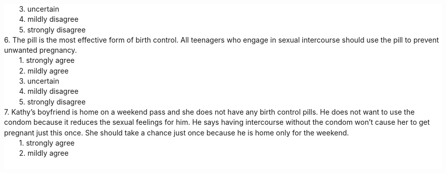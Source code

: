 <dt>
<font color="#ffffff" style="visibility:hidden;">
____
</font>
3. uncertain
<dt>
<font color="#ffffff" style="visibility:hidden;">
____
</font>
4. mildly disagree
<dt>
<font color="#ffffff" style="visibility:hidden;">
____
</font>
5. strongly disagree
<dt>
6. The pill is the most effective form of birth control. All teenagers who engage in sexual intercourse should use the pill to prevent unwanted pregnancy.
<dt>
<font color="#ffffff" style="visibility:hidden;">
____
</font>
1. strongly agree
<dt>
<font color="#ffffff" style="visibility:hidden;">
____
</font>
2. mildly agree
<dt>
<font color="#ffffff" style="visibility:hidden;">
____
</font>
3. uncertain
<dt>
<font color="#ffffff" style="visibility:hidden;">
____
</font>
4. mildly disagree
<dt>
<font color="#ffffff" style="visibility:hidden;">
____
</font>
5. strongly disagree
<dt>
7. Kathy’s boyfriend is home on a weekend pass and she does not have any birth control pills. He does not want to use the condom because it reduces the sexual feelings for him. He says having intercourse without the condom won’t cause her to get pregnant just this once. She should take a chance just once because he is home only for the weekend.
<dt>
<font color="#ffffff" style="visibility:hidden;">
____
</font>
1. strongly agree
<dt>
<font color="#ffffff" style="visibility:hidden;">
____
</font>
2. mildly agree
<dt>
<font color="#ffffff" style="visibility:hidden;">
____